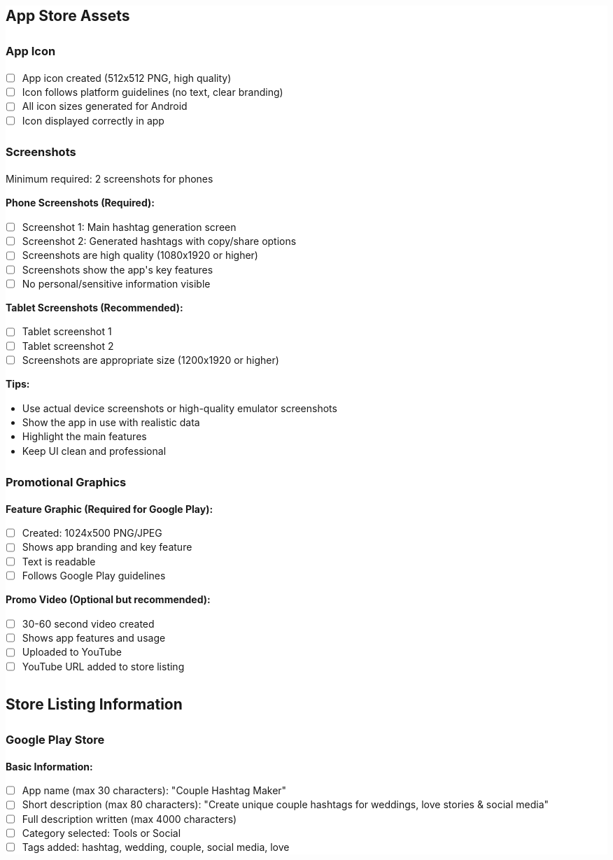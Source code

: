 ## App Store Assets

### App Icon
- [ ] App icon created (512x512 PNG, high quality)
- [ ] Icon follows platform guidelines (no text, clear branding)
- [ ] All icon sizes generated for Android
- [ ] Icon displayed correctly in app

### Screenshots
Minimum required: 2 screenshots for phones

**Phone Screenshots (Required):**
- [ ] Screenshot 1: Main hashtag generation screen
- [ ] Screenshot 2: Generated hashtags with copy/share options
- [ ] Screenshots are high quality (1080x1920 or higher)
- [ ] Screenshots show the app's key features
- [ ] No personal/sensitive information visible

**Tablet Screenshots (Recommended):**
- [ ] Tablet screenshot 1
- [ ] Tablet screenshot 2
- [ ] Screenshots are appropriate size (1200x1920 or higher)

**Tips:**
- Use actual device screenshots or high-quality emulator screenshots
- Show the app in use with realistic data
- Highlight the main features
- Keep UI clean and professional

### Promotional Graphics

**Feature Graphic (Required for Google Play):**
- [ ] Created: 1024x500 PNG/JPEG
- [ ] Shows app branding and key feature
- [ ] Text is readable
- [ ] Follows Google Play guidelines

**Promo Video (Optional but recommended):**
- [ ] 30-60 second video created
- [ ] Shows app features and usage
- [ ] Uploaded to YouTube
- [ ] YouTube URL added to store listing

## Store Listing Information

### Google Play Store

**Basic Information:**
- [ ] App name (max 30 characters): "Couple Hashtag Maker"
- [ ] Short description (max 80 characters): "Create unique couple hashtags for weddings, love stories & social media"
- [ ] Full description written (max 4000 characters)
- [ ] Category selected: Tools or Social
- [ ] Tags added: hashtag, wedding, couple, social media, love
